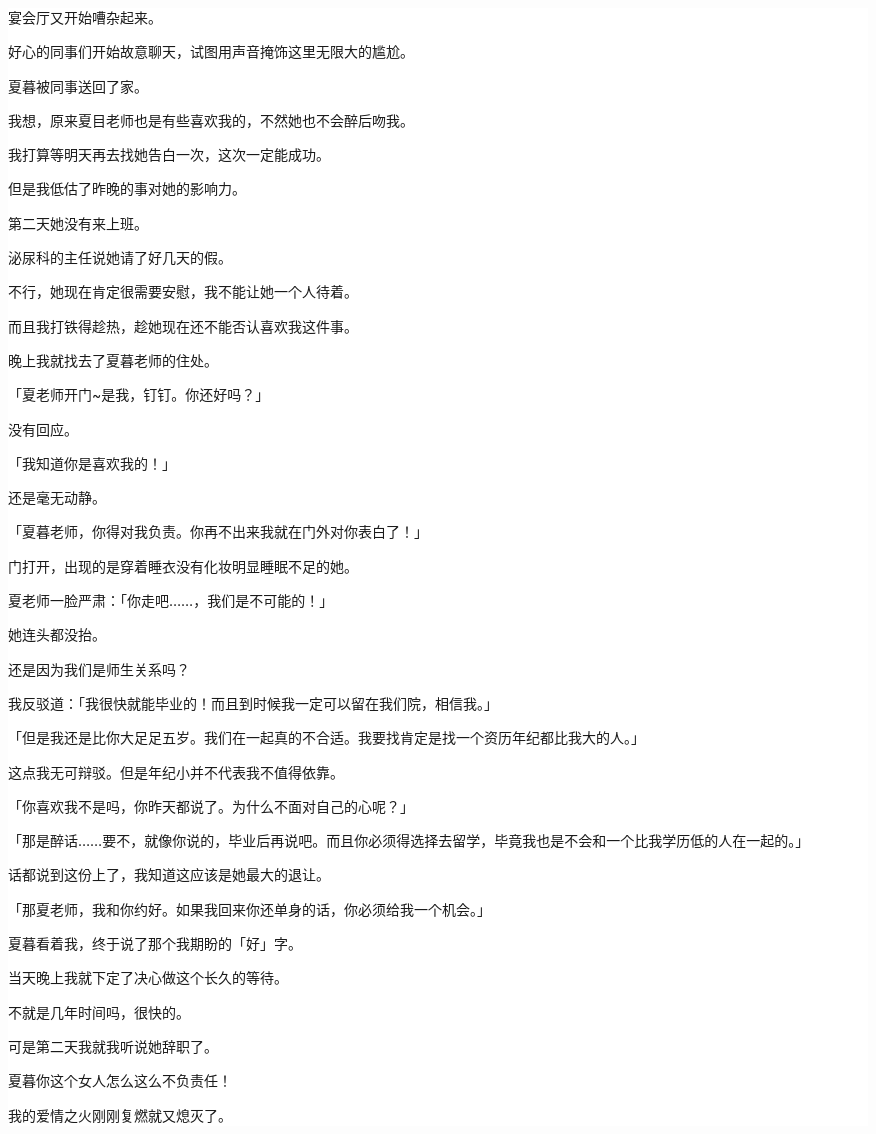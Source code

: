 宴会厅又开始嘈杂起来。

好心的同事们开始故意聊天，试图用声音掩饰这里无限大的尴尬。

夏暮被同事送回了家。

我想，原来夏目老师也是有些喜欢我的，不然她也不会醉后吻我。

我打算等明天再去找她告白一次，这次一定能成功。

但是我低估了昨晚的事对她的影响力。

第二天她没有来上班。

泌尿科的主任说她请了好几天的假。

不行，她现在肯定很需要安慰，我不能让她一个人待着。

而且我打铁得趁热，趁她现在还不能否认喜欢我这件事。

晚上我就找去了夏暮老师的住处。

「夏老师开门~是我，钉钉。你还好吗？」

没有回应。

「我知道你是喜欢我的！」

还是毫无动静。

「夏暮老师，你得对我负责。你再不出来我就在门外对你表白了！」

门打开，出现的是穿着睡衣没有化妆明显睡眠不足的她。

夏老师一脸严肃：「你走吧……，我们是不可能的！」

她连头都没抬。

还是因为我们是师生关系吗？

我反驳道：「我很快就能毕业的！而且到时候我一定可以留在我们院，相信我。」

「但是我还是比你大足足五岁。我们在一起真的不合适。我要找肯定是找一个资历年纪都比我大的人。」

这点我无可辩驳。但是年纪小并不代表我不值得依靠。

「你喜欢我不是吗，你昨天都说了。为什么不面对自己的心呢？」

「那是醉话……要不，就像你说的，毕业后再说吧。而且你必须得选择去留学，毕竟我也是不会和一个比我学历低的人在一起的。」

话都说到这份上了，我知道这应该是她最大的退让。

「那夏老师，我和你约好。如果我回来你还单身的话，你必须给我一个机会。」

夏暮看着我，终于说了那个我期盼的「好」字。

当天晚上我就下定了决心做这个长久的等待。

不就是几年时间吗，很快的。

可是第二天我就我听说她辞职了。

夏暮你这个女人怎么这么不负责任！

我的爱情之火刚刚复燃就又熄灭了。
